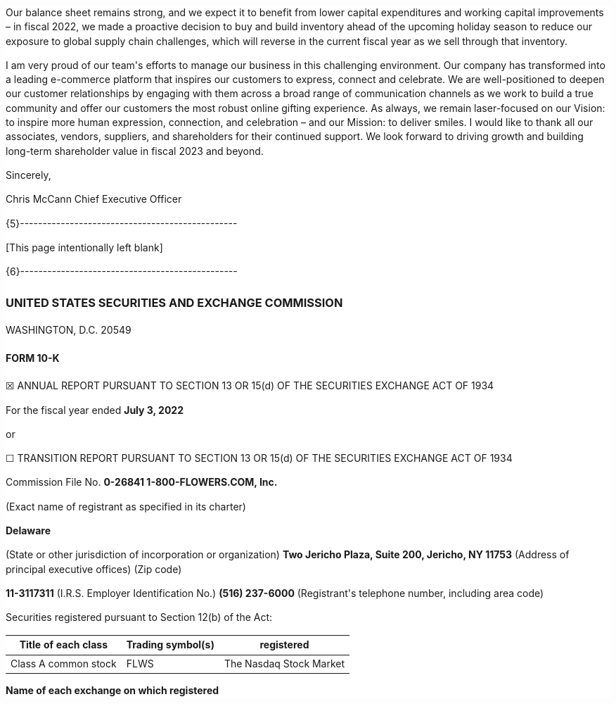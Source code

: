 Our balance sheet remains strong, and we expect it to benefit from lower capital expenditures and working capital improvements – in fiscal 2022, we made a proactive decision to buy and build inventory ahead of the upcoming holiday season to reduce our exposure to global supply chain challenges, which will reverse in the current fiscal year as we sell through that inventory.

I am very proud of our team's efforts to manage our business in this challenging environment. Our company has transformed into a leading e-commerce platform that inspires our customers to express, connect and celebrate. We are well-positioned to deepen our customer relationships by engaging with them across a broad range of communication channels as we work to build a true community and offer our customers the most robust online gifting experience. As always, we remain laser-focused on our Vision: to inspire more human expression, connection, and celebration – and our Mission: to deliver smiles. I would like to thank all our associates, vendors, suppliers, and shareholders for their continued support. We look forward to driving growth and building long-term shareholder value in fiscal 2023 and beyond.

Sincerely,

Chris McCann Chief Executive Officer 

{5}------------------------------------------------

[This page intentionally left blank]

{6}------------------------------------------------

### **UNITED STATES SECURITIES AND EXCHANGE COMMISSION**

WASHINGTON, D.C. 20549

#### **FORM 10-K**

☒ ANNUAL REPORT PURSUANT TO SECTION 13 OR 15(d) OF THE SECURITIES EXCHANGE ACT OF 1934

For the fiscal year ended **July 3, 2022**

or

☐ TRANSITION REPORT PURSUANT TO SECTION 13 OR 15(d) OF THE SECURITIES EXCHANGE ACT OF 1934

Commission File No. **0-26841 1-800-FLOWERS.COM, Inc.**

(Exact name of registrant as specified in its charter)

**Delaware**

(State or other jurisdiction of incorporation or organization) **Two Jericho Plaza, Suite 200, Jericho, NY 11753** (Address of principal executive offices) (Zip code)

**11-3117311**  (I.R.S. Employer Identification No.) **(516) 237-6000** (Registrant's telephone number, including area code)

Securities registered pursuant to Section 12(b) of the Act:

| Title of each class  | Trading symbol(s) | registered              |
|----------------------|-------------------|-------------------------|
| Class A common stock | FLWS              | The Nasdaq Stock Market |

**Name of each exchange on which registered**
